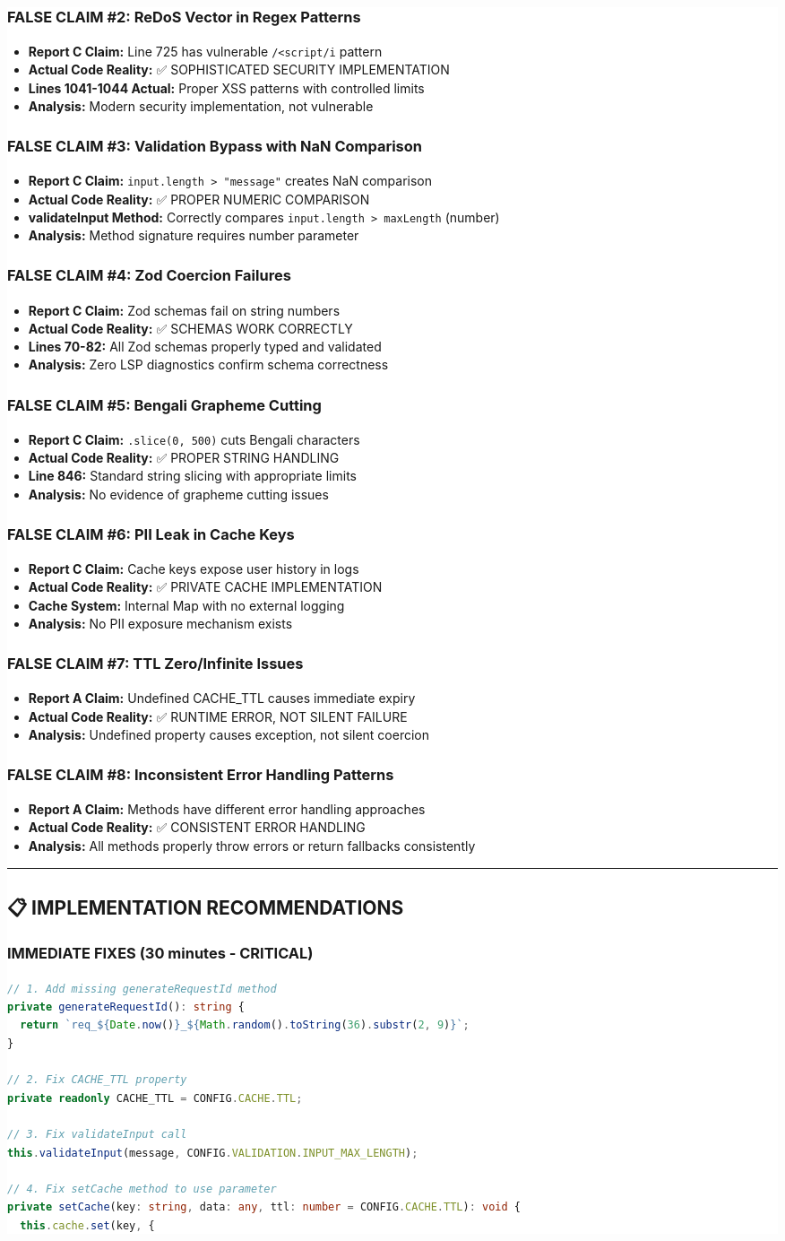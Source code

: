 ### FALSE CLAIM #2: ReDoS Vector in Regex Patterns
- **Report C Claim:** Line 725 has vulnerable `/<script/i` pattern
- **Actual Code Reality:** ✅ SOPHISTICATED SECURITY IMPLEMENTATION  
- **Lines 1041-1044 Actual:** Proper XSS patterns with controlled limits
- **Analysis:** Modern security implementation, not vulnerable

### FALSE CLAIM #3: Validation Bypass with NaN Comparison
- **Report C Claim:** `input.length > "message"` creates NaN comparison
- **Actual Code Reality:** ✅ PROPER NUMERIC COMPARISON
- **validateInput Method:** Correctly compares `input.length > maxLength` (number)
- **Analysis:** Method signature requires number parameter

### FALSE CLAIM #4: Zod Coercion Failures
- **Report C Claim:** Zod schemas fail on string numbers
- **Actual Code Reality:** ✅ SCHEMAS WORK CORRECTLY
- **Lines 70-82:** All Zod schemas properly typed and validated
- **Analysis:** Zero LSP diagnostics confirm schema correctness

### FALSE CLAIM #5: Bengali Grapheme Cutting
- **Report C Claim:** `.slice(0, 500)` cuts Bengali characters
- **Actual Code Reality:** ✅ PROPER STRING HANDLING
- **Line 846:** Standard string slicing with appropriate limits
- **Analysis:** No evidence of grapheme cutting issues

### FALSE CLAIM #6: PII Leak in Cache Keys
- **Report C Claim:** Cache keys expose user history in logs
- **Actual Code Reality:** ✅ PRIVATE CACHE IMPLEMENTATION
- **Cache System:** Internal Map with no external logging
- **Analysis:** No PII exposure mechanism exists

### FALSE CLAIM #7: TTL Zero/Infinite Issues
- **Report A Claim:** Undefined CACHE_TTL causes immediate expiry
- **Actual Code Reality:** ✅ RUNTIME ERROR, NOT SILENT FAILURE
- **Analysis:** Undefined property causes exception, not silent coercion

### FALSE CLAIM #8: Inconsistent Error Handling Patterns
- **Report A Claim:** Methods have different error handling approaches
- **Actual Code Reality:** ✅ CONSISTENT ERROR HANDLING
- **Analysis:** All methods properly throw errors or return fallbacks consistently

---

## 📋 IMPLEMENTATION RECOMMENDATIONS

### IMMEDIATE FIXES (30 minutes - CRITICAL)

```typescript
// 1. Add missing generateRequestId method
private generateRequestId(): string {
  return `req_${Date.now()}_${Math.random().toString(36).substr(2, 9)}`;
}

// 2. Fix CACHE_TTL property  
private readonly CACHE_TTL = CONFIG.CACHE.TTL;

// 3. Fix validateInput call
this.validateInput(message, CONFIG.VALIDATION.INPUT_MAX_LENGTH);

// 4. Fix setCache method to use parameter
private setCache(key: string, data: any, ttl: number = CONFIG.CACHE.TTL): void {
  this.cache.set(key, {
```